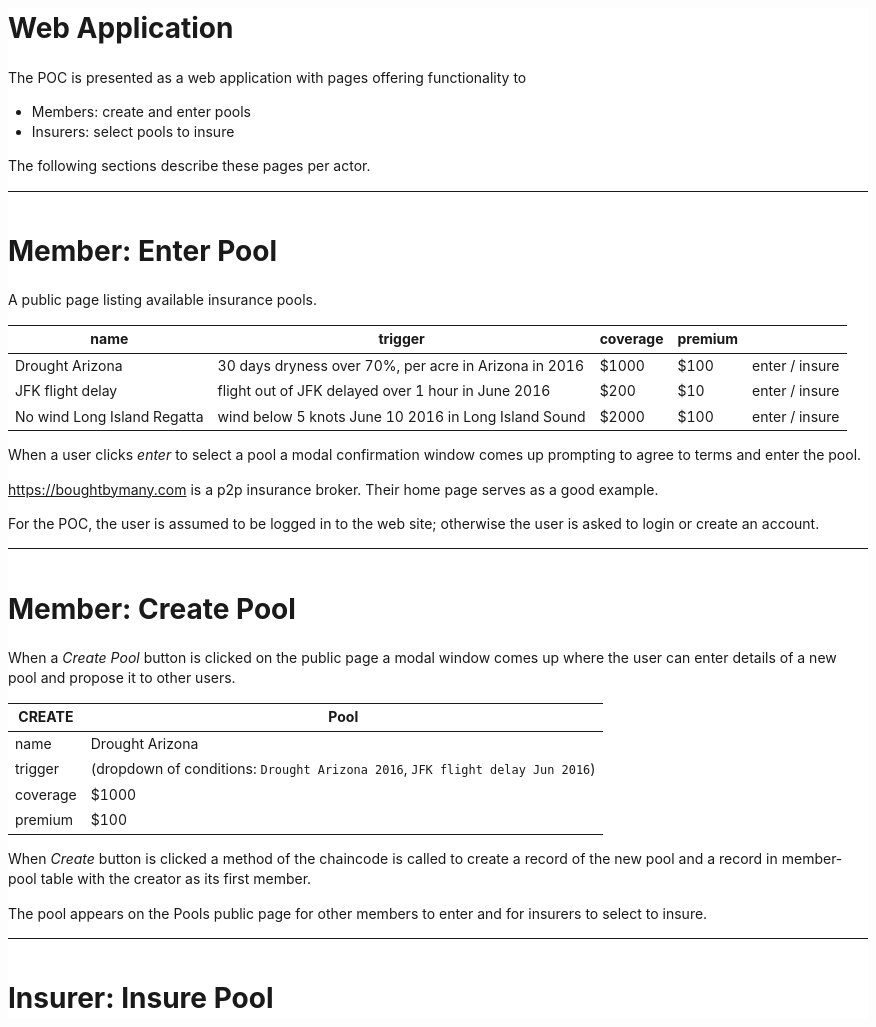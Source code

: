 # Web Application

The POC is presented as a web application with pages offering functionality to 
* Members: create and enter pools
* Insurers: select pools to insure

The following sections describe these pages per actor.

---
# Member: Enter Pool

A public page listing available insurance pools.

name | trigger | coverage | premium |  |
---|---|---|---|---
Drought Arizona | 30 days dryness over 70%, per acre in Arizona in 2016 | $1000 | $100 | enter / insure
JFK flight delay | flight out of JFK delayed over 1 hour in June 2016 | $200 | $10 | enter / insure
No wind Long Island Regatta | wind below 5 knots June 10 2016 in Long Island Sound | $2000 | $100 | enter / insure

When a user clicks _enter_ to select a pool a modal confirmation window comes up prompting to agree to terms and enter the pool. 

https://boughtbymany.com is a p2p insurance broker. Their home page serves as a good example.

For the POC, the user is assumed to be logged in to the web site; otherwise the user is asked to login or create an account.

---
# Member: Create Pool

When a _Create Pool_ button is clicked on the public page a modal window comes up where the user can enter details of a new pool and propose it to other users.

CREATE | Pool
---|---
name | Drought Arizona
trigger | (dropdown of conditions: `Drought Arizona 2016`, `JFK flight delay Jun 2016`)
coverage | $1000
premium | $100

When _Create_ button is clicked a method of the chaincode is called to create a record of the new pool and a record in member-pool table with the creator as its first member.

The pool appears on the Pools public page for other members to enter and for insurers to select to insure.

---
# Insurer: Insure Pool
